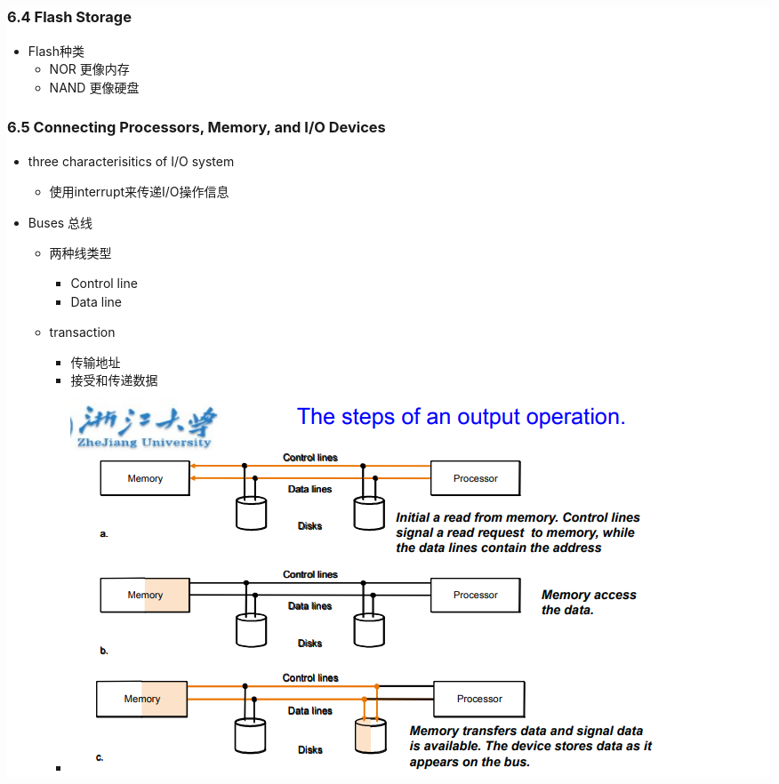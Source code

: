 ### 6.4 Flash Storage

- Flash种类
  - NOR 更像内存
  - NAND 更像硬盘

### 6.5 Connecting Processors, Memory, and I/O Devices

- three characterisitics of I/O system

  - 使用interrupt来传递I/O操作信息

- Buses 总线

  - 两种线类型

    - Control line
    - Data line

  - transaction

    - 传输地址
    - 接受和传递数据
    - ![image-20220523084934916](计算机组成与设计.assets/image-20220523084934916.png)